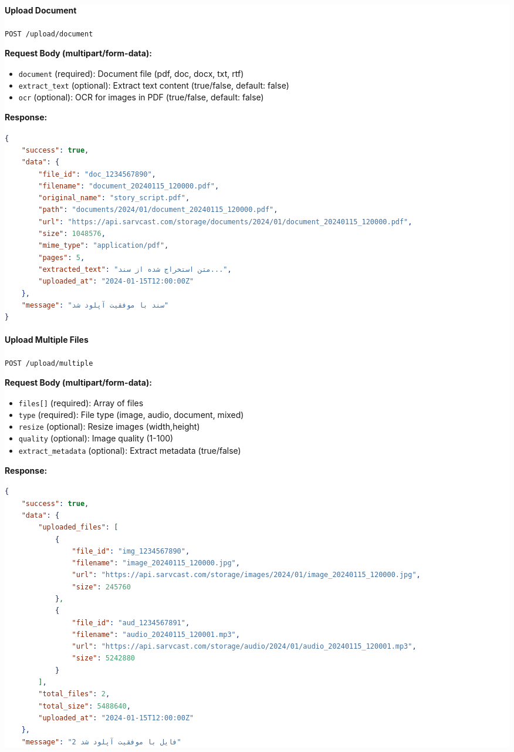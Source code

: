 #### Upload Document
```http
POST /upload/document
```

**Request Body (multipart/form-data):**
- `document` (required): Document file (pdf, doc, docx, txt, rtf)
- `extract_text` (optional): Extract text content (true/false, default: false)
- `ocr` (optional): OCR for images in PDF (true/false, default: false)

**Response:**
```json
{
    "success": true,
    "data": {
        "file_id": "doc_1234567890",
        "filename": "document_20240115_120000.pdf",
        "original_name": "story_script.pdf",
        "path": "documents/2024/01/document_20240115_120000.pdf",
        "url": "https://api.sarvcast.com/storage/documents/2024/01/document_20240115_120000.pdf",
        "size": 1048576,
        "mime_type": "application/pdf",
        "pages": 5,
        "extracted_text": "متن استخراج شده از سند...",
        "uploaded_at": "2024-01-15T12:00:00Z"
    },
    "message": "سند با موفقیت آپلود شد"
}
```

#### Upload Multiple Files
```http
POST /upload/multiple
```

**Request Body (multipart/form-data):**
- `files[]` (required): Array of files
- `type` (required): File type (image, audio, document, mixed)
- `resize` (optional): Resize images (width,height)
- `quality` (optional): Image quality (1-100)
- `extract_metadata` (optional): Extract metadata (true/false)

**Response:**
```json
{
    "success": true,
    "data": {
        "uploaded_files": [
            {
                "file_id": "img_1234567890",
                "filename": "image_20240115_120000.jpg",
                "url": "https://api.sarvcast.com/storage/images/2024/01/image_20240115_120000.jpg",
                "size": 245760
            },
            {
                "file_id": "aud_1234567891",
                "filename": "audio_20240115_120001.mp3",
                "url": "https://api.sarvcast.com/storage/audio/2024/01/audio_20240115_120001.mp3",
                "size": 5242880
            }
        ],
        "total_files": 2,
        "total_size": 5488640,
        "uploaded_at": "2024-01-15T12:00:00Z"
    },
    "message": "2 فایل با موفقیت آپلود شد"
```